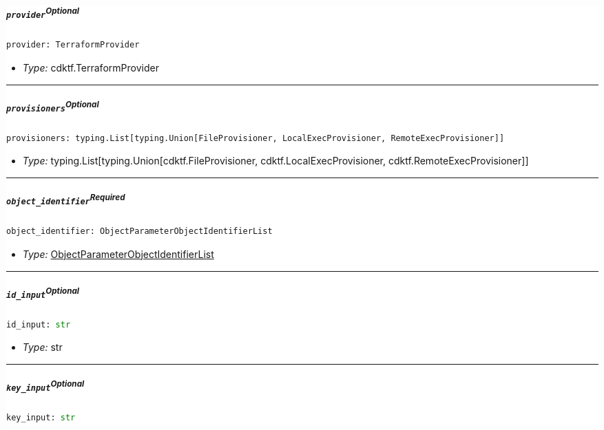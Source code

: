 ##### `provider`<sup>Optional</sup> <a name="provider" id="@cdktf/provider-snowflake.objectParameter.ObjectParameter.property.provider"></a>

```python
provider: TerraformProvider
```

- *Type:* cdktf.TerraformProvider

---

##### `provisioners`<sup>Optional</sup> <a name="provisioners" id="@cdktf/provider-snowflake.objectParameter.ObjectParameter.property.provisioners"></a>

```python
provisioners: typing.List[typing.Union[FileProvisioner, LocalExecProvisioner, RemoteExecProvisioner]]
```

- *Type:* typing.List[typing.Union[cdktf.FileProvisioner, cdktf.LocalExecProvisioner, cdktf.RemoteExecProvisioner]]

---

##### `object_identifier`<sup>Required</sup> <a name="object_identifier" id="@cdktf/provider-snowflake.objectParameter.ObjectParameter.property.objectIdentifier"></a>

```python
object_identifier: ObjectParameterObjectIdentifierList
```

- *Type:* <a href="#@cdktf/provider-snowflake.objectParameter.ObjectParameterObjectIdentifierList">ObjectParameterObjectIdentifierList</a>

---

##### `id_input`<sup>Optional</sup> <a name="id_input" id="@cdktf/provider-snowflake.objectParameter.ObjectParameter.property.idInput"></a>

```python
id_input: str
```

- *Type:* str

---

##### `key_input`<sup>Optional</sup> <a name="key_input" id="@cdktf/provider-snowflake.objectParameter.ObjectParameter.property.keyInput"></a>

```python
key_input: str
```
